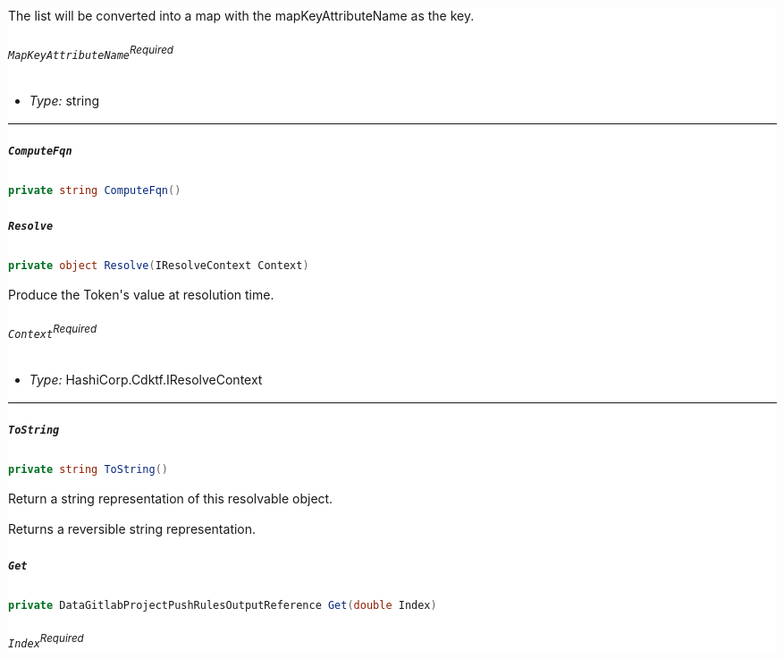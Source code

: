The list will be converted into a map with the mapKeyAttributeName as the key.

###### `MapKeyAttributeName`<sup>Required</sup> <a name="MapKeyAttributeName" id="@cdktf/provider-gitlab.dataGitlabProject.DataGitlabProjectPushRulesList.allWithMapKey.parameter.mapKeyAttributeName"></a>

- *Type:* string

---

##### `ComputeFqn` <a name="ComputeFqn" id="@cdktf/provider-gitlab.dataGitlabProject.DataGitlabProjectPushRulesList.computeFqn"></a>

```csharp
private string ComputeFqn()
```

##### `Resolve` <a name="Resolve" id="@cdktf/provider-gitlab.dataGitlabProject.DataGitlabProjectPushRulesList.resolve"></a>

```csharp
private object Resolve(IResolveContext Context)
```

Produce the Token's value at resolution time.

###### `Context`<sup>Required</sup> <a name="Context" id="@cdktf/provider-gitlab.dataGitlabProject.DataGitlabProjectPushRulesList.resolve.parameter._context"></a>

- *Type:* HashiCorp.Cdktf.IResolveContext

---

##### `ToString` <a name="ToString" id="@cdktf/provider-gitlab.dataGitlabProject.DataGitlabProjectPushRulesList.toString"></a>

```csharp
private string ToString()
```

Return a string representation of this resolvable object.

Returns a reversible string representation.

##### `Get` <a name="Get" id="@cdktf/provider-gitlab.dataGitlabProject.DataGitlabProjectPushRulesList.get"></a>

```csharp
private DataGitlabProjectPushRulesOutputReference Get(double Index)
```

###### `Index`<sup>Required</sup> <a name="Index" id="@cdktf/provider-gitlab.dataGitlabProject.DataGitlabProjectPushRulesList.get.parameter.index"></a>
